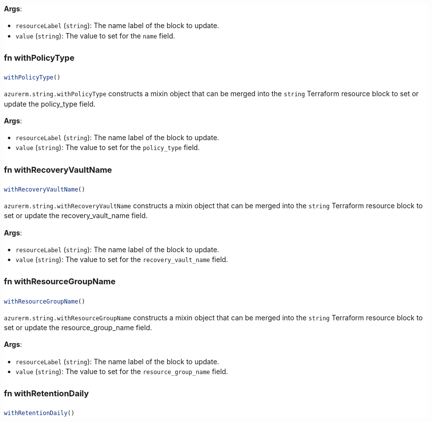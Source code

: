 

**Args**:
  - `resourceLabel` (`string`): The name label of the block to update.
  - `value` (`string`): The value to set for the `name` field.


### fn withPolicyType

```ts
withPolicyType()
```

`azurerm.string.withPolicyType` constructs a mixin object that can be merged into the `string`
Terraform resource block to set or update the policy_type field.



**Args**:
  - `resourceLabel` (`string`): The name label of the block to update.
  - `value` (`string`): The value to set for the `policy_type` field.


### fn withRecoveryVaultName

```ts
withRecoveryVaultName()
```

`azurerm.string.withRecoveryVaultName` constructs a mixin object that can be merged into the `string`
Terraform resource block to set or update the recovery_vault_name field.



**Args**:
  - `resourceLabel` (`string`): The name label of the block to update.
  - `value` (`string`): The value to set for the `recovery_vault_name` field.


### fn withResourceGroupName

```ts
withResourceGroupName()
```

`azurerm.string.withResourceGroupName` constructs a mixin object that can be merged into the `string`
Terraform resource block to set or update the resource_group_name field.



**Args**:
  - `resourceLabel` (`string`): The name label of the block to update.
  - `value` (`string`): The value to set for the `resource_group_name` field.


### fn withRetentionDaily

```ts
withRetentionDaily()
```
